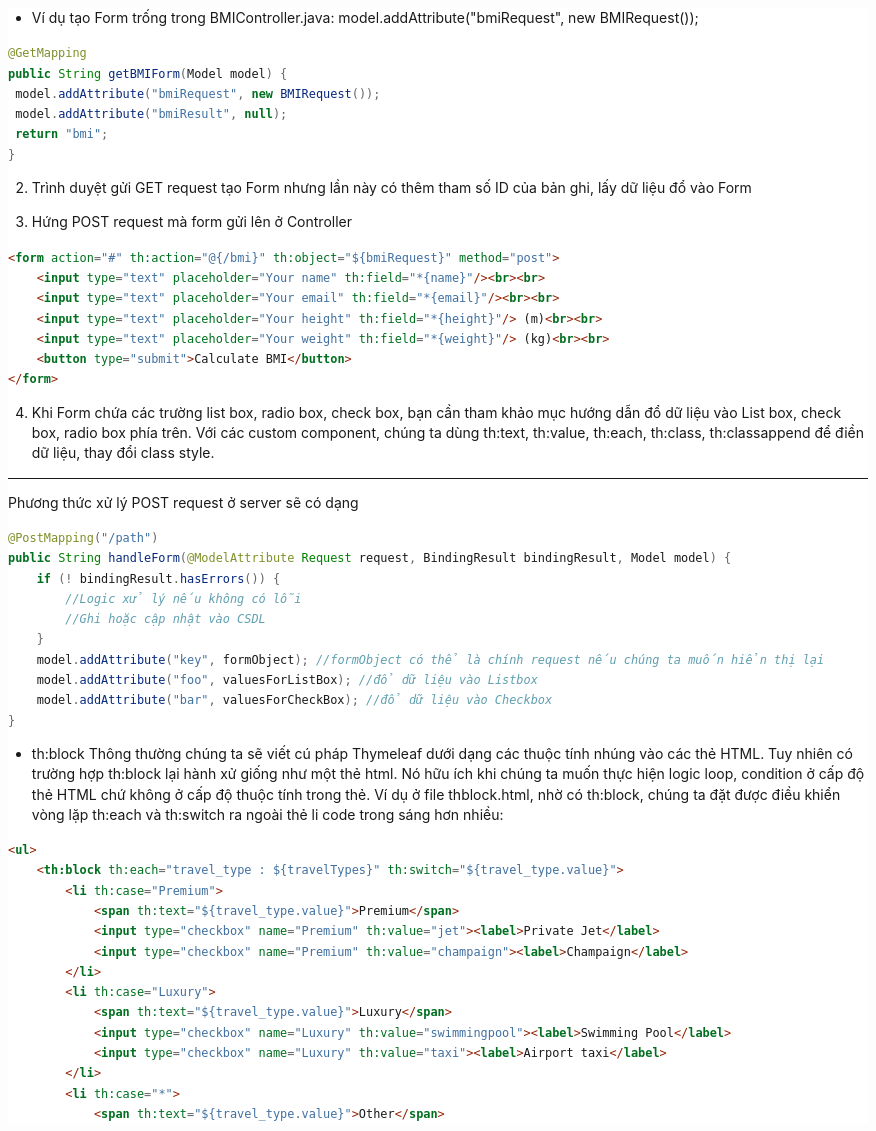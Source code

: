 - Ví dụ tạo Form trống trong BMIController.java: model.addAttribute("bmiRequest", new BMIRequest());
```java
@GetMapping
public String getBMIForm(Model model) {
 model.addAttribute("bmiRequest", new BMIRequest());
 model.addAttribute("bmiResult", null);
 return "bmi";
}
```
2. Trình duyệt gửi GET request tạo Form nhưng lần này có thêm tham số ID của bản ghi, lấy dữ liệu đổ vào Form

3. Hứng POST request mà form gửi lên ở Controller

```html
<form action="#" th:action="@{/bmi}" th:object="${bmiRequest}" method="post">
    <input type="text" placeholder="Your name" th:field="*{name}"/><br><br>
    <input type="text" placeholder="Your email" th:field="*{email}"/><br><br>
    <input type="text" placeholder="Your height" th:field="*{height}"/> (m)<br><br>
    <input type="text" placeholder="Your weight" th:field="*{weight}"/> (kg)<br><br>
    <button type="submit">Calculate BMI</button>
</form>
```

4. Khi Form chứa các trường list box, radio box, check box, bạn cần tham khảo mục hướng dẫn đổ dữ liệu vào List box, check box, radio box phía trên. Với các custom component, chúng ta dùng th:text, th:value, th:each, th:class, th:classappend để điền dữ liệu, thay đổi class style.
---
Phương thức xử lý POST request ở server sẽ có dạng
```java
@PostMapping("/path")
public String handleForm(@ModelAttribute Request request, BindingResult bindingResult, Model model) {
    if (! bindingResult.hasErrors()) {
        //Logic xử lý nếu không có lỗi
        //Ghi hoặc cập nhật vào CSDL
    }
    model.addAttribute("key", formObject); //formObject có thể là chính request nếu chúng ta muốn hiển thị lại
    model.addAttribute("foo", valuesForListBox); //đổ dữ liệu vào Listbox
    model.addAttribute("bar", valuesForCheckBox); //đổ dữ liệu vào Checkbox
}
```

- th:block
Thông thường chúng ta sẽ viết cú pháp Thymeleaf dưới dạng các thuộc tính nhúng vào các thẻ HTML. Tuy nhiên có trường hợp th:block lại hành xử giống như một thẻ html. Nó hữu ích khi chúng ta muốn thực hiện logic loop, condition ở cấp độ thẻ HTML chứ không ở cấp độ thuộc tính trong thẻ. Ví dụ ở file thblock.html, nhờ có th:block, chúng ta đặt được điều khiển vòng lặp th:each và th:switch ra ngoài thẻ li code trong sáng hơn nhiều:
```html
<ul>
    <th:block th:each="travel_type : ${travelTypes}" th:switch="${travel_type.value}">
        <li th:case="Premium">
            <span th:text="${travel_type.value}">Premium</span>
            <input type="checkbox" name="Premium" th:value="jet"><label>Private Jet</label>
            <input type="checkbox" name="Premium" th:value="champaign"><label>Champaign</label>
        </li>
        <li th:case="Luxury">
            <span th:text="${travel_type.value}">Luxury</span>
            <input type="checkbox" name="Luxury" th:value="swimmingpool"><label>Swimming Pool</label>
            <input type="checkbox" name="Luxury" th:value="taxi"><label>Airport taxi</label>
        </li>
        <li th:case="*">
            <span th:text="${travel_type.value}">Other</span>
```